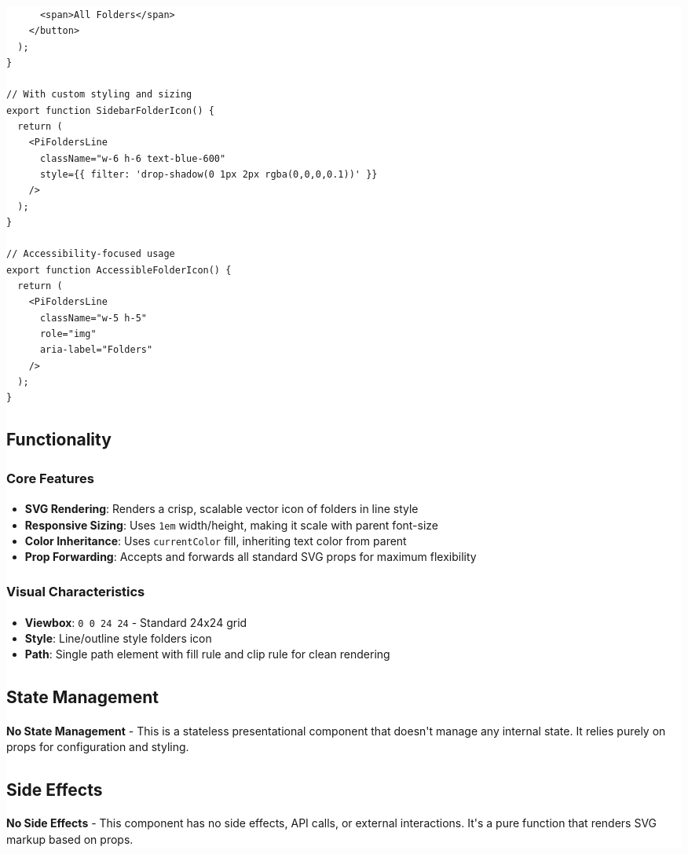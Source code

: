 ```tsx
      <span>All Folders</span>
    </button>
  );
}

// With custom styling and sizing
export function SidebarFolderIcon() {
  return (
    <PiFoldersLine 
      className="w-6 h-6 text-blue-600" 
      style={{ filter: 'drop-shadow(0 1px 2px rgba(0,0,0,0.1))' }}
    />
  );
}

// Accessibility-focused usage
export function AccessibleFolderIcon() {
  return (
    <PiFoldersLine 
      className="w-5 h-5"
      role="img"
      aria-label="Folders"
    />
  );
}
```

## Functionality

### Core Features
- **SVG Rendering**: Renders a crisp, scalable vector icon of folders in line style
- **Responsive Sizing**: Uses `1em` width/height, making it scale with parent font-size
- **Color Inheritance**: Uses `currentColor` fill, inheriting text color from parent
- **Prop Forwarding**: Accepts and forwards all standard SVG props for maximum flexibility

### Visual Characteristics
- **Viewbox**: `0 0 24 24` - Standard 24x24 grid
- **Style**: Line/outline style folders icon
- **Path**: Single path element with fill rule and clip rule for clean rendering

## State Management

**No State Management** - This is a stateless presentational component that doesn't manage any internal state. It relies purely on props for configuration and styling.

## Side Effects

**No Side Effects** - This component has no side effects, API calls, or external interactions. It's a pure function that renders SVG markup based on props.
